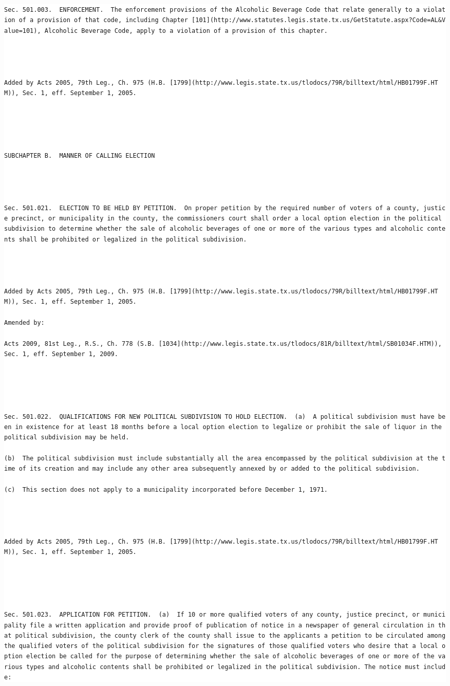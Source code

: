     
    
    Sec. 501.003.  ENFORCEMENT.  The enforcement provisions of the Alcoholic Beverage Code that relate generally to a violation of a provision of that code, including Chapter [101](http://www.statutes.legis.state.tx.us/GetStatute.aspx?Code=AL&Value=101), Alcoholic Beverage Code, apply to a violation of a provision of this chapter.
    
    
    
    
    Added by Acts 2005, 79th Leg., Ch. 975 (H.B. [1799](http://www.legis.state.tx.us/tlodocs/79R/billtext/html/HB01799F.HTM)), Sec. 1, eff. September 1, 2005.
    
    
    
    
    
    SUBCHAPTER B.  MANNER OF CALLING ELECTION
    
      
    
    
    Sec. 501.021.  ELECTION TO BE HELD BY PETITION.  On proper petition by the required number of voters of a county, justice precinct, or municipality in the county, the commissioners court shall order a local option election in the political subdivision to determine whether the sale of alcoholic beverages of one or more of the various types and alcoholic contents shall be prohibited or legalized in the political subdivision.
    
    
    
    
    Added by Acts 2005, 79th Leg., Ch. 975 (H.B. [1799](http://www.legis.state.tx.us/tlodocs/79R/billtext/html/HB01799F.HTM)), Sec. 1, eff. September 1, 2005.
    
    Amended by: 
    
    Acts 2009, 81st Leg., R.S., Ch. 778 (S.B. [1034](http://www.legis.state.tx.us/tlodocs/81R/billtext/html/SB01034F.HTM)), Sec. 1, eff. September 1, 2009.
    
    
    
    
    
    Sec. 501.022.  QUALIFICATIONS FOR NEW POLITICAL SUBDIVISION TO HOLD ELECTION.  (a)  A political subdivision must have been in existence for at least 18 months before a local option election to legalize or prohibit the sale of liquor in the political subdivision may be held.
    
    (b)  The political subdivision must include substantially all the area encompassed by the political subdivision at the time of its creation and may include any other area subsequently annexed by or added to the political subdivision.
    
    (c)  This section does not apply to a municipality incorporated before December 1, 1971.
    
    
    
    
    Added by Acts 2005, 79th Leg., Ch. 975 (H.B. [1799](http://www.legis.state.tx.us/tlodocs/79R/billtext/html/HB01799F.HTM)), Sec. 1, eff. September 1, 2005.
    
    
    
    
    
    Sec. 501.023.  APPLICATION FOR PETITION.  (a)  If 10 or more qualified voters of any county, justice precinct, or municipality file a written application and provide proof of publication of notice in a newspaper of general circulation in that political subdivision, the county clerk of the county shall issue to the applicants a petition to be circulated among the qualified voters of the political subdivision for the signatures of those qualified voters who desire that a local option election be called for the purpose of determining whether the sale of alcoholic beverages of one or more of the various types and alcoholic contents shall be prohibited or legalized in the political subdivision. The notice must include:
    